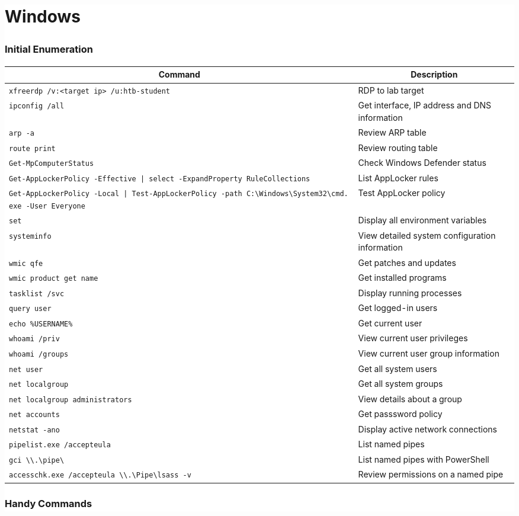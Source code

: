 # Windows

### Initial Enumeration

| **Command**                                                                                           | **Description**                                |
| ----------------------------------------------------------------------------------------------------- | ---------------------------------------------- |
| `xfreerdp /v:<target ip> /u:htb-student`                                                              | RDP to lab target                              |
| `ipconfig /all`                                                                                       | Get interface, IP address and DNS information  |
| `arp -a`                                                                                              | Review ARP table                               |
| `route print`                                                                                         | Review routing table                           |
| `Get-MpComputerStatus`                                                                                | Check Windows Defender status                  |
| `Get-AppLockerPolicy -Effective \| select -ExpandProperty RuleCollections`                            | List AppLocker rules                           |
| `Get-AppLockerPolicy -Local \| Test-AppLockerPolicy -path C:\Windows\System32\cmd.exe -User Everyone` | Test AppLocker policy                          |
| `set`                                                                                                 | Display all environment variables              |
| `systeminfo`                                                                                          | View detailed system configuration information |
| `wmic qfe`                                                                                            | Get patches and updates                        |
| `wmic product get name`                                                                               | Get installed programs                         |
| `tasklist /svc`                                                                                       | Display running processes                      |
| `query user`                                                                                          | Get logged-in users                            |
| `echo %USERNAME%`                                                                                     | Get current user                               |
| `whoami /priv`                                                                                        | View current user privileges                   |
| `whoami /groups`                                                                                      | View current user group information            |
| `net user`                                                                                            | Get all system users                           |
| `net localgroup`                                                                                      | Get all system groups                          |
| `net localgroup administrators`                                                                       | View details about a group                     |
| `net accounts`                                                                                        | Get passsword policy                           |
| `netstat -ano`                                                                                        | Display active network connections             |
| `pipelist.exe /accepteula`                                                                            | List named pipes                               |
| `gci \\.\pipe\`                                                                                       | List named pipes with PowerShell               |
| `accesschk.exe /accepteula \\.\Pipe\lsass -v`                                                         | Review permissions on a named pipe             |

### Handy Commands
